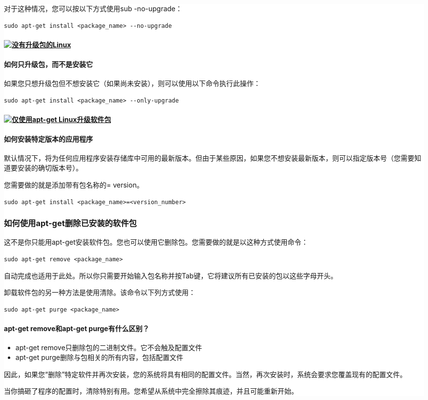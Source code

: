 对于这种情况，您可以按以下方式使用sub -no-upgrade：

```
sudo apt-get install <package_name> --no-upgrade
```

#### [![没有升级包的Linux](https://i1.wp.com/itsfoss.com/wp-content/uploads/2016/08/Using-apt-get-commands-linux-09.jpg?resize=799%2C206&ssl=1)](https://i1.wp.com/itsfoss.com/wp-content/uploads/2016/08/Using-apt-get-commands-linux-09.jpg?ssl=1)

#### 如何只升级包，而不是安装它

如果您只想升级包但不想安装它（如果尚未安装），则可以使用以下命令执行此操作：

```
sudo apt-get install <package_name> --only-upgrade
```

#### [![仅使用apt-get Linux升级软件包](https://i1.wp.com/itsfoss.com/wp-content/uploads/2016/08/Using-apt-get-commands-linux-07.jpg?resize=658%2C237&ssl=1)](https://i1.wp.com/itsfoss.com/wp-content/uploads/2016/08/Using-apt-get-commands-linux-07.jpg?ssl=1)

#### 如何安装特定版本的应用程序

默认情况下，将为任何应用程序安装存储库中可用的最新版本。但由于某些原因，如果您不想安装最新版本，则可以指定版本号（您需要知道要安装的确切版本号）。

您需要做的就是添加带有包名称的= version。

```
sudo apt-get install <package_name>=<version_number>
```

### 如何使用apt-get删除已安装的软件包

这不是你只能用apt-get安装软件包。您也可以使用它删除包。您需要做的就是以这种方式使用命令：

```
sudo apt-get remove <package_name>
```

自动完成也适用于此处。所以你只需要开始输入包名称并按Tab键，它将建议所有已安装的包以这些字母开头。

卸载软件包的另一种方法是使用清除。该命令以下列方式使用：

```
sudo apt-get purge <package_name>
```

#### apt-get remove和apt-get purge有什么区别？

- apt-get remove只删除包的二进制文件。它不会触及配置文件
- apt-get purge删除与包相关的所有内容，包括配置文件

因此，如果您“删除”特定软件并再次安装，您的系统将具有相同的配置文件。当然，再次安装时，系统会要求您覆盖现有的配置文件。

当你搞砸了程序的配置时，清除特别有用。您希望从系统中完全擦除其痕迹，并且可能重新开始。
